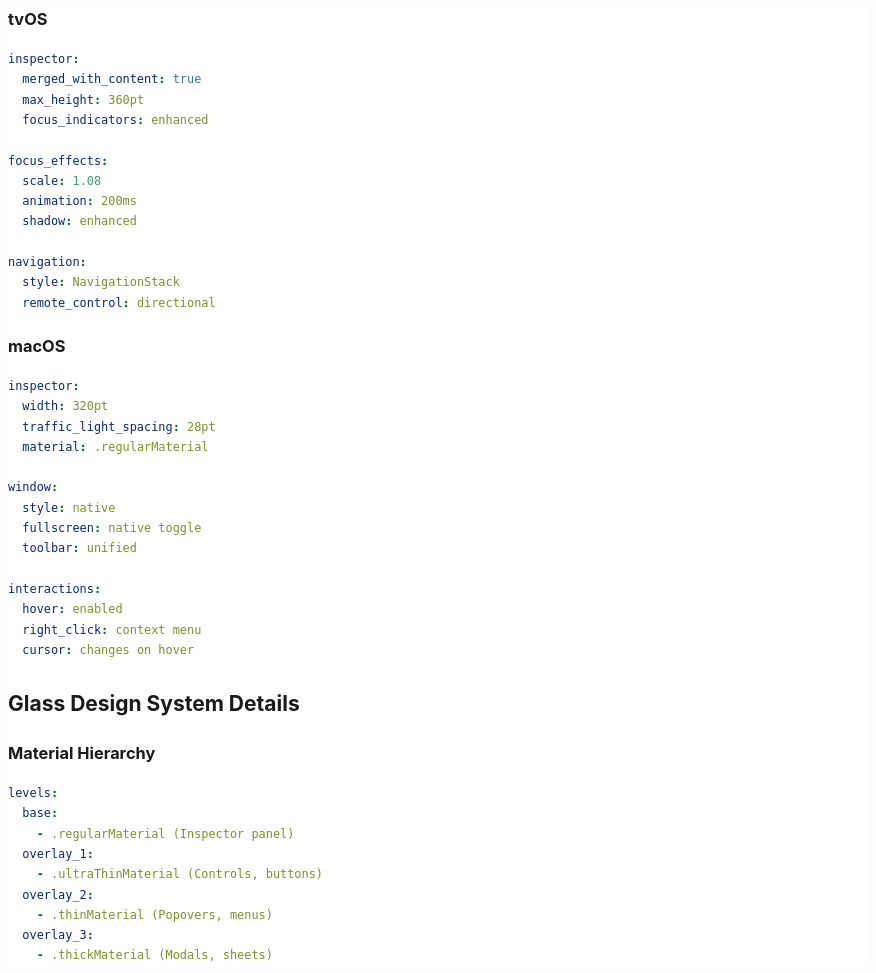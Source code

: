 ### tvOS

```yaml
inspector:
  merged_with_content: true
  max_height: 360pt
  focus_indicators: enhanced

focus_effects:
  scale: 1.08
  animation: 200ms
  shadow: enhanced

navigation:
  style: NavigationStack
  remote_control: directional
```

### macOS

```yaml
inspector:
  width: 320pt
  traffic_light_spacing: 28pt
  material: .regularMaterial

window:
  style: native
  fullscreen: native toggle
  toolbar: unified

interactions:
  hover: enabled
  right_click: context menu
  cursor: changes on hover
```

## Glass Design System Details

### Material Hierarchy

```yaml
levels:
  base: 
    - .regularMaterial (Inspector panel)
  overlay_1:
    - .ultraThinMaterial (Controls, buttons)
  overlay_2:
    - .thinMaterial (Popovers, menus)
  overlay_3:
    - .thickMaterial (Modals, sheets)
```
